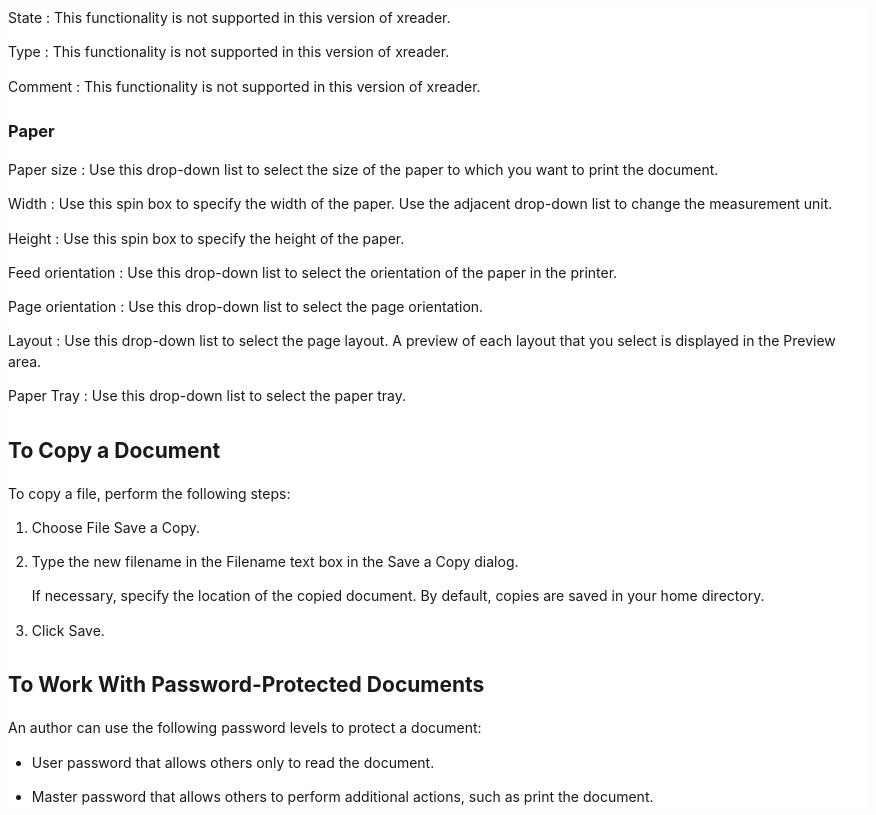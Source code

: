 State
:   This functionality is not supported in this version of xreader.

Type
:   This functionality is not supported in this version of xreader.

Comment
:   This functionality is not supported in this version of xreader.

### Paper

Paper size
:   Use this drop-down list to select the size of the paper to which you
    want to print the document.

Width
:   Use this spin box to specify the width of the paper. Use the
    adjacent drop-down list to change the measurement unit.

Height
:   Use this spin box to specify the height of the paper.

Feed orientation
:   Use this drop-down list to select the orientation of the paper in
    the printer.

Page orientation
:   Use this drop-down list to select the page orientation.

Layout
:   Use this drop-down list to select the page layout. A preview of each
    layout that you select is displayed in the Preview area.

Paper Tray
:   Use this drop-down list to select the paper tray.

To Copy a Document
------------------

To copy a file, perform the following steps:

1.  Choose File Save a Copy.

2.  Type the new filename in the Filename text box in the Save a Copy
    dialog.

    If necessary, specify the location of the copied document. By
    default, copies are saved in your home directory.

3.  Click Save.

To Work With Password-Protected Documents
-----------------------------------------

An author can use the following password levels to protect a document:

-   User password that allows others only to read the document.

-   Master password that allows others to perform additional actions,
    such as print the document.
